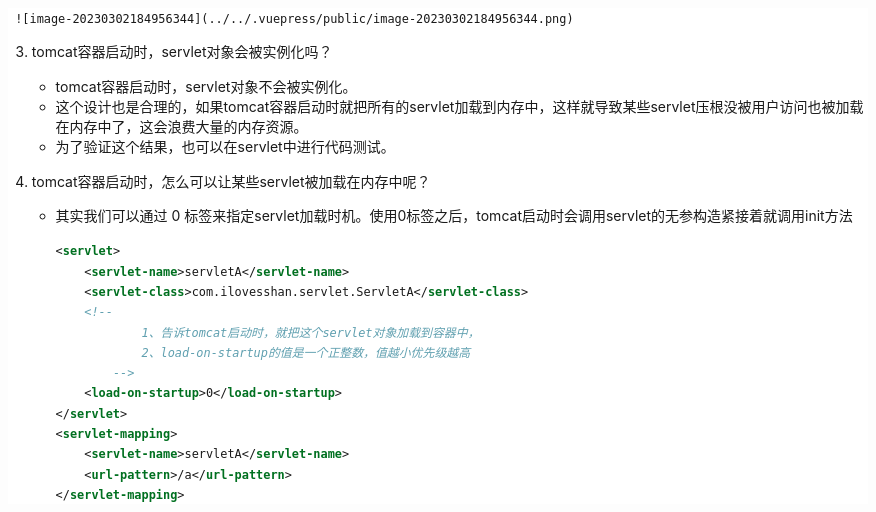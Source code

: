      ![image-20230302184956344](../../.vuepress/public/image-20230302184956344.png)

3. tomcat容器启动时，servlet对象会被实例化吗？

   + tomcat容器启动时，servlet对象不会被实例化。
   + 这个设计也是合理的，如果tomcat容器启动时就把所有的servlet加载到内存中，这样就导致某些servlet压根没被用户访问也被加载在内存中了，这会浪费大量的内存资源。
   + 为了验证这个结果，也可以在servlet中进行代码测试。

4. tomcat容器启动时，怎么可以让某些servlet被加载在内存中呢？

   + 其实我们可以通过 <load-on-startup>0</load-on-startup> 标签来指定servlet加载时机。使用<load-on-startup>0</load-on-startup>标签之后，tomcat启动时会调用servlet的无参构造紧接着就调用init方法

     ```xml
     <servlet>
         <servlet-name>servletA</servlet-name>
         <servlet-class>com.ilovesshan.servlet.ServletA</servlet-class>
         <!--
                 1、告诉tomcat启动时，就把这个servlet对象加载到容器中，
                 2、load-on-startup的值是一个正整数，值越小优先级越高
             -->
         <load-on-startup>0</load-on-startup>
     </servlet>
     <servlet-mapping>
         <servlet-name>servletA</servlet-name>
         <url-pattern>/a</url-pattern>
     </servlet-mapping>
     ```
